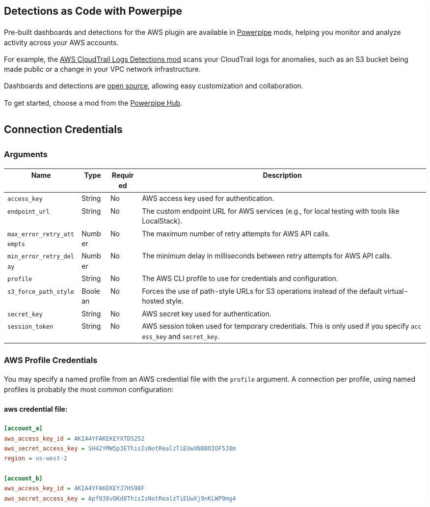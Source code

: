 ## Detections as Code with Powerpipe

Pre-built dashboards and detections for the AWS plugin are available in [Powerpipe](https://powerpipe.io) mods, helping you monitor and analyze activity across your AWS accounts.

For example, the [AWS CloudTrail Logs Detections mod](https://hub.powerpipe.io/mods/turbot/tailpipe-mod-aws-cloudtrail-log-detections) scans your CloudTrail logs for anomalies, such as an S3 bucket being made public or a change in your VPC network infrastructure.

Dashboards and detections are [open source](https://github.com/topics/tailpipe-mod), allowing easy customization and collaboration.

To get started, choose a mod from the [Powerpipe Hub](https://hub.powerpipe.io/?engines=tailpipe&q=aws).

## Connection Credentials

### Arguments

| Name                   | Type          | Required | Description                                                                                              |
|------------------------|---------------|----------|----------------------------------------------------------------------------------------------------------|
| `access_key`           | String        | No       | AWS access key used for authentication.                                                                 |
| `endpoint_url`         | String        | No       | The custom endpoint URL for AWS services (e.g., for local testing with tools like LocalStack).           |
| `max_error_retry_attempts` | Number    | No       | The maximum number of retry attempts for AWS API calls.                                                 |
| `min_error_retry_delay`    | Number    | No       | The minimum delay in milliseconds between retry attempts for AWS API calls.                             |
| `profile`              | String        | No       | The AWS CLI profile to use for credentials and configuration.                                           |
| `s3_force_path_style`  | Boolean       | No       | Forces the use of path-style URLs for S3 operations instead of the default virtual-hosted style.         |
| `secret_key`           | String        | No       | AWS secret key used for authentication.                                                                 |
| `session_token`        | String        | No       | AWS session token used for temporary credentials. This is only used if you specify `access_key` and `secret_key`. |

### AWS Profile Credentials

You may specify a named profile from an AWS credential file with the `profile` argument. A connection per profile, using named profiles is probably the most common configuration:

#### aws credential file:

```ini
[account_a]
aws_access_key_id = AKIA4YFAKEKEYXTDS252
aws_secret_access_key = SH42YMW5p3EThisIsNotRealzTiEUwXN8BOIOF5J8m
region = us-west-2

[account_b]
aws_access_key_id = AKIA4YFAKEKEYJ7HS98F
aws_secret_access_key = Apf938vDKd8ThisIsNotRealzTiEUwXj9nKLWP9mg4
```
